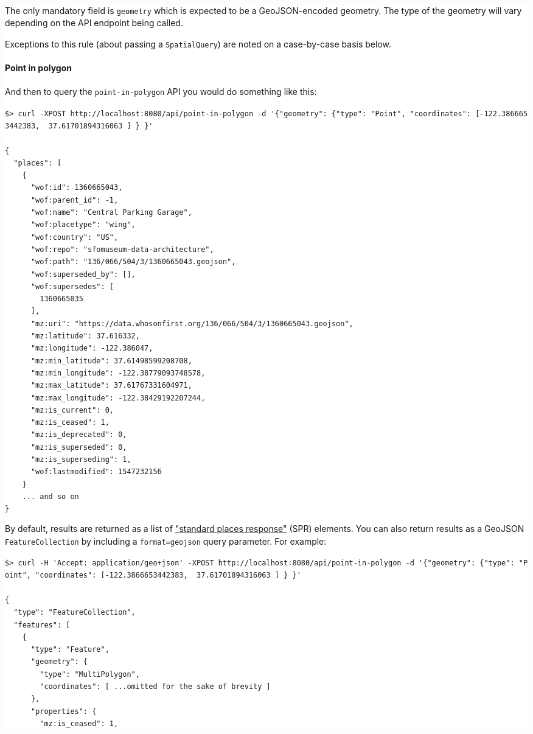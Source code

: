 ```
```

The only mandatory field is `geometry` which is expected to be a GeoJSON-encoded geometry. The type of the geometry will vary depending on the API endpoint being called.

Exceptions to this rule (about passing a `SpatialQuery`) are noted on a case-by-case basis below.

#### Point in polygon

And then to query the `point-in-polygon` API you would do something like this:

```
$> curl -XPOST http://localhost:8080/api/point-in-polygon -d '{"geometry": {"type": "Point", "coordinates": [-122.3866653442383,  37.61701894316063 ] } }'

{
  "places": [
    {
      "wof:id": 1360665043,
      "wof:parent_id": -1,
      "wof:name": "Central Parking Garage",
      "wof:placetype": "wing",
      "wof:country": "US",
      "wof:repo": "sfomuseum-data-architecture",
      "wof:path": "136/066/504/3/1360665043.geojson",
      "wof:superseded_by": [],
      "wof:supersedes": [
        1360665035
      ],
      "mz:uri": "https://data.whosonfirst.org/136/066/504/3/1360665043.geojson",
      "mz:latitude": 37.616332,
      "mz:longitude": -122.386047,
      "mz:min_latitude": 37.61498599208708,
      "mz:min_longitude": -122.38779093748578,
      "mz:max_latitude": 37.61767331604971,
      "mz:max_longitude": -122.38429192207244,
      "mz:is_current": 0,
      "mz:is_ceased": 1,
      "mz:is_deprecated": 0,
      "mz:is_superseded": 0,
      "mz:is_superseding": 1,
      "wof:lastmodified": 1547232156
    }
    ... and so on
}    
```

By default, results are returned as a list of ["standard places response"](https://github.com/whosonfirst/go-whosonfirst-spr/) (SPR) elements. You can also return results as a GeoJSON `FeatureCollection` by including a `format=geojson` query parameter. For example:


```
$> curl -H 'Accept: application/geo+json' -XPOST http://localhost:8080/api/point-in-polygon -d '{"geometry": {"type": "Point", "coordinates": [-122.3866653442383,  37.61701894316063 ] } }'

{
  "type": "FeatureCollection",
  "features": [
    {
      "type": "Feature",
      "geometry": {
        "type": "MultiPolygon",
        "coordinates": [ ...omitted for the sake of brevity ]
      },
      "properties": {
        "mz:is_ceased": 1,
```